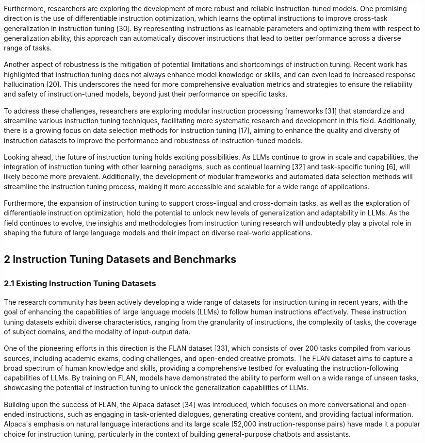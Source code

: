 Furthermore, researchers are exploring the development of more robust and reliable instruction-tuned models. One promising direction is the use of differentiable instruction optimization, which learns the optimal instructions to improve cross-task generalization in instruction tuning [30]. By representing instructions as learnable parameters and optimizing them with respect to generalization ability, this approach can automatically discover instructions that lead to better performance across a diverse range of tasks.

Another aspect of robustness is the mitigation of potential limitations and shortcomings of instruction tuning. Recent work has highlighted that instruction tuning does not always enhance model knowledge or skills, and can even lead to increased response hallucination [20]. This underscores the need for more comprehensive evaluation metrics and strategies to ensure the reliability and safety of instruction-tuned models, beyond just their performance on specific tasks.

To address these challenges, researchers are exploring modular instruction processing frameworks [31] that standardize and streamline various instruction tuning techniques, facilitating more systematic research and development in this field. Additionally, there is a growing focus on data selection methods for instruction tuning [17], aiming to enhance the quality and diversity of instruction datasets to improve the performance and robustness of instruction-tuned models.

Looking ahead, the future of instruction tuning holds exciting possibilities. As LLMs continue to grow in scale and capabilities, the integration of instruction tuning with other learning paradigms, such as continual learning [32] and task-specific tuning [6], will likely become more prevalent. Additionally, the development of modular frameworks and automated data selection methods will streamline the instruction tuning process, making it more accessible and scalable for a wide range of applications.

Furthermore, the expansion of instruction tuning to support cross-lingual and cross-domain tasks, as well as the exploration of differentiable instruction optimization, hold the potential to unlock new levels of generalization and adaptability in LLMs. As the field continues to evolve, the insights and methodologies from instruction tuning research will undoubtedly play a pivotal role in shaping the future of large language models and their impact on diverse real-world applications.

## 2 Instruction Tuning Datasets and Benchmarks

### 2.1 Existing Instruction Tuning Datasets

The research community has been actively developing a wide range of datasets for instruction tuning in recent years, with the goal of enhancing the capabilities of large language models (LLMs) to follow human instructions effectively. These instruction tuning datasets exhibit diverse characteristics, ranging from the granularity of instructions, the complexity of tasks, the coverage of subject domains, and the modality of input-output data.

One of the pioneering efforts in this direction is the FLAN dataset [33], which consists of over 200 tasks compiled from various sources, including academic exams, coding challenges, and open-ended creative prompts. The FLAN dataset aims to capture a broad spectrum of human knowledge and skills, providing a comprehensive testbed for evaluating the instruction-following capabilities of LLMs. By training on FLAN, models have demonstrated the ability to perform well on a wide range of unseen tasks, showcasing the potential of instruction tuning to unlock the generalization capabilities of LLMs.

Building upon the success of FLAN, the Alpaca dataset [34] was introduced, which focuses on more conversational and open-ended instructions, such as engaging in task-oriented dialogues, generating creative content, and providing factual information. Alpaca's emphasis on natural language interactions and its large scale (52,000 instruction-response pairs) have made it a popular choice for instruction tuning, particularly in the context of building general-purpose chatbots and assistants.
